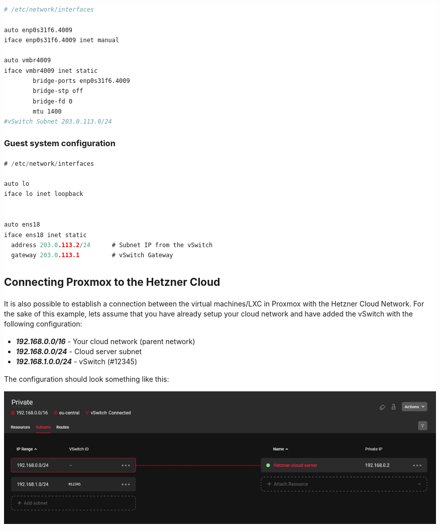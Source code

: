 ```Bash
# /etc/network/interfaces

auto enp0s31f6.4009
iface enp0s31f6.4009 inet manual

auto vmbr4009
iface vmbr4009 inet static
        bridge-ports enp0s31f6.4009
        bridge-stp off
        bridge-fd 0
        mtu 1400
#vSwitch Subnet 203.0.113.0/24
```
### Guest system configuration

```Go 
# /etc/network/interfaces

auto lo
iface lo inet loopback


auto ens18
iface ens18 inet static
  address 203.0.113.2/24      # Subnet IP from the vSwitch
  gateway 203.0.113.1         # vSwitch Gateway
```

## Connecting Proxmox to the Hetzner Cloud

It is also possible to establish a connection between the virtual machines/LXC in Proxmox with the Hetzner Cloud Network. For the sake of this example, lets assume that you have already setup your cloud network and have added the vSwitch with the following configuration:

- ***192.168.0.0/16*** - Your cloud network (parent network)
- ***192.168.0.0/24*** - Cloud server subnet
- ***192.168.1.0.0/24*** - vSwitch (#12345)

The configuration should look something like this:

![](images/3935fcac-0bc7-47c1-8965-511f11d7f72c.png)
